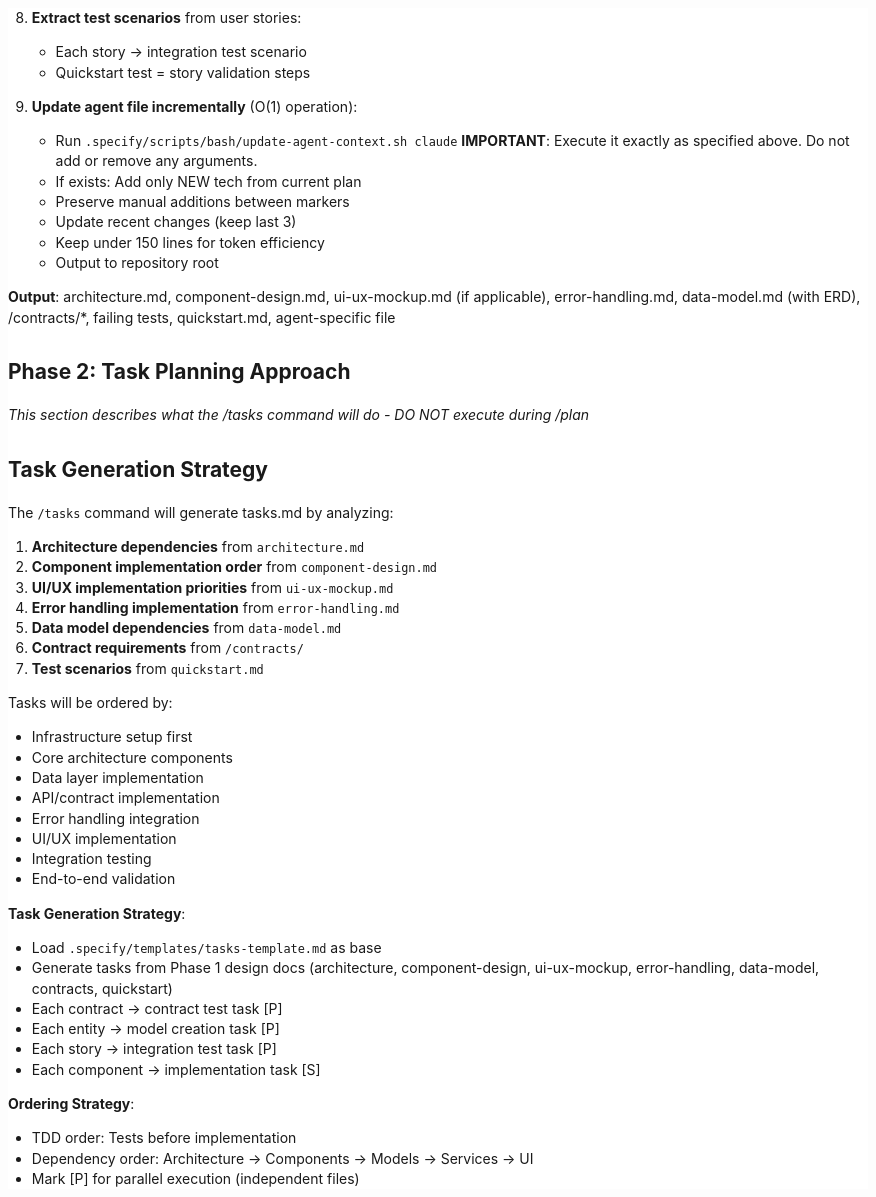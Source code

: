 8. **Extract test scenarios** from user stories:
   - Each story → integration test scenario
   - Quickstart test = story validation steps

9. **Update agent file incrementally** (O(1) operation):
   - Run `.specify/scripts/bash/update-agent-context.sh claude`
     **IMPORTANT**: Execute it exactly as specified above. Do not add or remove any arguments.
   - If exists: Add only NEW tech from current plan
   - Preserve manual additions between markers
   - Update recent changes (keep last 3)
   - Keep under 150 lines for token efficiency
   - Output to repository root

**Output**: architecture.md, component-design.md, ui-ux-mockup.md (if applicable), error-handling.md, data-model.md (with ERD), /contracts/*, failing tests, quickstart.md, agent-specific file

## Phase 2: Task Planning Approach
*This section describes what the /tasks command will do - DO NOT execute during /plan*

## Task Generation Strategy

The `/tasks` command will generate tasks.md by analyzing:
1. **Architecture dependencies** from `architecture.md`
2. **Component implementation order** from `component-design.md`
3. **UI/UX implementation priorities** from `ui-ux-mockup.md`
4. **Error handling implementation** from `error-handling.md`
5. **Data model dependencies** from `data-model.md`
6. **Contract requirements** from `/contracts/`
7. **Test scenarios** from `quickstart.md`

Tasks will be ordered by:
- Infrastructure setup first
- Core architecture components
- Data layer implementation
- API/contract implementation
- Error handling integration
- UI/UX implementation
- Integration testing
- End-to-end validation

**Task Generation Strategy**:
- Load `.specify/templates/tasks-template.md` as base
- Generate tasks from Phase 1 design docs (architecture, component-design, ui-ux-mockup, error-handling, data-model, contracts, quickstart)
- Each contract → contract test task [P]
- Each entity → model creation task [P]
- Each story → integration test task [P]
- Each component → implementation task [S]

**Ordering Strategy**:
- TDD order: Tests before implementation
- Dependency order: Architecture → Components → Models → Services → UI
- Mark [P] for parallel execution (independent files)
